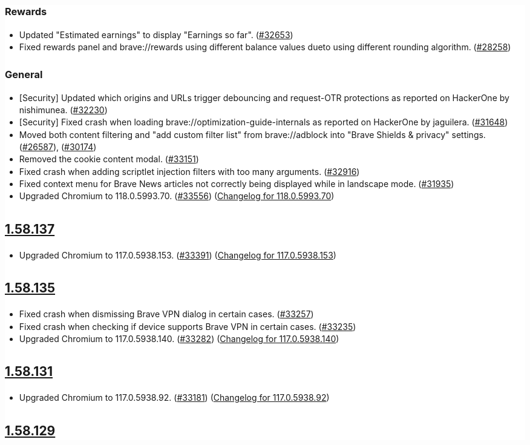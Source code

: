 ### Rewards

 - Updated "Estimated earnings" to display "Earnings so far". ([#32653](https://github.com/brave/brave-browser/issues/32653))
 - Fixed rewards panel and brave://rewards using different balance values dueto using different rounding algorithm. ([#28258](https://github.com/brave/brave-browser/issues/28258))

### General

 - [Security] Updated which origins and URLs trigger debouncing and request-OTR protections as reported on HackerOne by nishimunea. ([#32230](https://github.com/brave/brave-browser/issues/32230))
 - [Security] Fixed crash when loading brave://optimization-guide-internals as reported on HackerOne by jaguilera. ([#31648](https://github.com/brave/brave-browser/issues/31648))
 - Moved both content filtering and "add custom filter list" from brave://adblock into "Brave Shields & privacy" settings. ([#26587](https://github.com/brave/brave-browser/issues/26587)), ([#30174](https://github.com/brave/brave-browser/issues/30174))
 - Removed the cookie content modal. ([#33151](https://github.com/brave/brave-browser/issues/33151))
 - Fixed crash when adding scriptlet injection filters with too many arguments. ([#32916](https://github.com/brave/brave-browser/issues/32916))
 - Fixed context menu for Brave News articles not correctly being displayed while in landscape mode. ([#31935](https://github.com/brave/brave-browser/issues/31935))
 - Upgraded Chromium to 118.0.5993.70. ([#33556](https://github.com/brave/brave-browser/issues/33556)) ([Changelog for 118.0.5993.70](https://chromium.googlesource.com/chromium/src/+log/117.0.5938.153..118.0.5993.70?pretty=fuller&n=1000))

## [1.58.137](https://github.com/brave/brave-browser/releases/tag/v1.58.137)

 - Upgraded Chromium to 117.0.5938.153. ([#33391](https://github.com/brave/brave-browser/issues/33391)) ([Changelog for 117.0.5938.153](https://chromium.googlesource.com/chromium/src/+log/117.0.5938.140..117.0.5938.153?pretty=fuller&n=1000))

## [1.58.135](https://github.com/brave/brave-browser/releases/tag/v1.58.135)

 - Fixed crash when dismissing Brave VPN dialog in certain cases. ([#33257](https://github.com/brave/brave-browser/issues/33257))
 - Fixed crash when checking if device supports Brave VPN in certain cases. ([#33235](https://github.com/brave/brave-browser/issues/33235))
 - Upgraded Chromium to 117.0.5938.140. ([#33282](https://github.com/brave/brave-browser/issues/33282)) ([Changelog for 117.0.5938.140](https://chromium.googlesource.com/chromium/src/+log/117.0.5938.92..117.0.5938.140?pretty=fuller&n=1000))

## [1.58.131](https://github.com/brave/brave-browser/releases/tag/v1.58.131)

 - Upgraded Chromium to 117.0.5938.92. ([#33181](https://github.com/brave/brave-browser/issues/33181)) ([Changelog for 117.0.5938.92](https://chromium.googlesource.com/chromium/src/+log/117.0.5938.88..117.0.5938.92?pretty=fuller&n=1000))

## [1.58.129](https://github.com/brave/brave-browser/releases/tag/v1.58.129)
